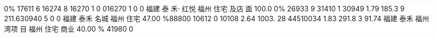 0%
17611
6
16274
8
16270
1
0
016270
1
0
0
福建
泰
禾·
红悦
福州
住宅
及店
面
100.0
0%
26933
9
31410
1
30949
1.79
185.3
9
211.630940
5
0
0
福建
泰禾
名城
福州
住宅
47.00
%88800
10612
0
10108
2.64
1003.
28
44510034
1.83
291.8
3
91.74
福建
泰禾
福州
湾项
目
福州
住宅
商业
40.00
%
41980
0